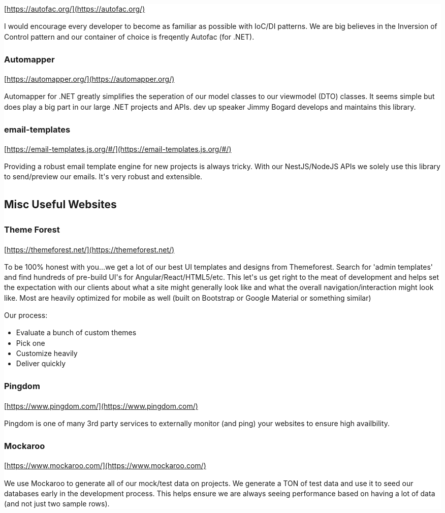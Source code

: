 [https://autofac.org/](https://autofac.org/)

I would encourage every developer to become as familiar as possible with IoC/DI patterns.   We are big believes in the Inversion of Control pattern and our container of choice is freqently Autofac (for .NET).

### Automapper

[https://automapper.org/](https://automapper.org/)

Automapper for .NET greatly simplifies the seperation of our model classes to our viewmodel (DTO) classes.  It seems simple but does play a big part in our large .NET projects and APIs.  dev up speaker Jimmy Bogard develops and maintains this library.

### email-templates

[https://email-templates.js.org/#/](https://email-templates.js.org/#/)

Providing a robust email template engine for new projects is always tricky.  With our NestJS/NodeJS APIs we solely use this library to send/preview our emails.  It's very robust and extensible.

## Misc Useful Websites

### Theme Forest

[https://themeforest.net/](https://themeforest.net/)

To be 100% honest with you...we get a lot of our best UI templates and designs from Themeforest.  Search for 'admin templates' and find hundreds of pre-build UI's for Angular/React/HTML5/etc.  This let's us get right to the meat of development and helps set the expectation with our clients about what a site might generally look like and what the overall navigation/interaction might look like.  Most are heavily optimized for mobile as well (built on Bootstrap or Google Material or something similar)

Our process:

* Evaluate a bunch of custom themes
* Pick one
* Customize heavily
* Deliver quickly


### Pingdom

[https://www.pingdom.com/](https://www.pingdom.com/)

Pingdom is one of many 3rd party services to externally monitor (and ping) your websites to ensure high availbility.  

### Mockaroo

[https://www.mockaroo.com/](https://www.mockaroo.com/)

We use Mockaroo to generate all of our mock/test data on projects.  We generate a TON of test data and use it to seed our databases early in the development process.  This helps ensure we are always seeing performance based on having a lot of data (and not just two sample rows). 
